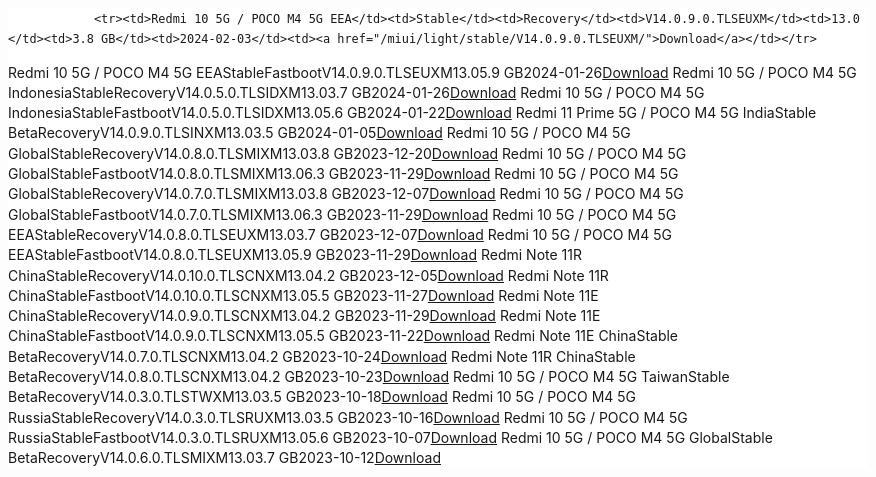                <tr><td>Redmi 10 5G / POCO M4 5G EEA</td><td>Stable</td><td>Recovery</td><td>V14.0.9.0.TLSEUXM</td><td>13.0</td><td>3.8 GB</td><td>2024-02-03</td><td><a href="/miui/light/stable/V14.0.9.0.TLSEUXM/">Download</a></td></tr>
<tr><td>Redmi 10 5G / POCO M4 5G EEA</td><td>Stable</td><td>Fastboot</td><td>V14.0.9.0.TLSEUXM</td><td>13.0</td><td>5.9 GB</td><td>2024-01-26</td><td><a href="/miui/light/stable/V14.0.9.0.TLSEUXM/">Download</a></td></tr>
<tr><td>Redmi 10 5G / POCO M4 5G Indonesia</td><td>Stable</td><td>Recovery</td><td>V14.0.5.0.TLSIDXM</td><td>13.0</td><td>3.7 GB</td><td>2024-01-26</td><td><a href="/miui/light/stable/V14.0.5.0.TLSIDXM/">Download</a></td></tr>
<tr><td>Redmi 10 5G / POCO M4 5G Indonesia</td><td>Stable</td><td>Fastboot</td><td>V14.0.5.0.TLSIDXM</td><td>13.0</td><td>5.6 GB</td><td>2024-01-22</td><td><a href="/miui/light/stable/V14.0.5.0.TLSIDXM/">Download</a></td></tr>
<tr><td>Redmi 11 Prime 5G / POCO M4 5G India</td><td>Stable Beta</td><td>Recovery</td><td>V14.0.9.0.TLSINXM</td><td>13.0</td><td>3.5 GB</td><td>2024-01-05</td><td><a href="/miui/light/stable beta/V14.0.9.0.TLSINXM/">Download</a></td></tr>
<tr><td>Redmi 10 5G / POCO M4 5G Global</td><td>Stable</td><td>Recovery</td><td>V14.0.8.0.TLSMIXM</td><td>13.0</td><td>3.8 GB</td><td>2023-12-20</td><td><a href="/miui/light/stable/V14.0.8.0.TLSMIXM/">Download</a></td></tr>
<tr><td>Redmi 10 5G / POCO M4 5G Global</td><td>Stable</td><td>Fastboot</td><td>V14.0.8.0.TLSMIXM</td><td>13.0</td><td>6.3 GB</td><td>2023-11-29</td><td><a href="/miui/light/stable/V14.0.8.0.TLSMIXM/">Download</a></td></tr>
<tr><td>Redmi 10 5G / POCO M4 5G Global</td><td>Stable</td><td>Recovery</td><td>V14.0.7.0.TLSMIXM</td><td>13.0</td><td>3.8 GB</td><td>2023-12-07</td><td><a href="/miui/light/stable/V14.0.7.0.TLSMIXM/">Download</a></td></tr>
<tr><td>Redmi 10 5G / POCO M4 5G Global</td><td>Stable</td><td>Fastboot</td><td>V14.0.7.0.TLSMIXM</td><td>13.0</td><td>6.3 GB</td><td>2023-11-29</td><td><a href="/miui/light/stable/V14.0.7.0.TLSMIXM/">Download</a></td></tr>
<tr><td>Redmi 10 5G / POCO M4 5G EEA</td><td>Stable</td><td>Recovery</td><td>V14.0.8.0.TLSEUXM</td><td>13.0</td><td>3.7 GB</td><td>2023-12-07</td><td><a href="/miui/light/stable/V14.0.8.0.TLSEUXM/">Download</a></td></tr>
<tr><td>Redmi 10 5G / POCO M4 5G EEA</td><td>Stable</td><td>Fastboot</td><td>V14.0.8.0.TLSEUXM</td><td>13.0</td><td>5.9 GB</td><td>2023-11-29</td><td><a href="/miui/light/stable/V14.0.8.0.TLSEUXM/">Download</a></td></tr>
<tr><td>Redmi Note 11R China</td><td>Stable</td><td>Recovery</td><td>V14.0.10.0.TLSCNXM</td><td>13.0</td><td>4.2 GB</td><td>2023-12-05</td><td><a href="/miui/lightcm/stable/V14.0.10.0.TLSCNXM/">Download</a></td></tr>
<tr><td>Redmi Note 11R China</td><td>Stable</td><td>Fastboot</td><td>V14.0.10.0.TLSCNXM</td><td>13.0</td><td>5.5 GB</td><td>2023-11-27</td><td><a href="/miui/lightcm/stable/V14.0.10.0.TLSCNXM/">Download</a></td></tr>
<tr><td>Redmi Note 11E China</td><td>Stable</td><td>Recovery</td><td>V14.0.9.0.TLSCNXM</td><td>13.0</td><td>4.2 GB</td><td>2023-11-29</td><td><a href="/miui/light/stable/V14.0.9.0.TLSCNXM/">Download</a></td></tr>
<tr><td>Redmi Note 11E China</td><td>Stable</td><td>Fastboot</td><td>V14.0.9.0.TLSCNXM</td><td>13.0</td><td>5.5 GB</td><td>2023-11-22</td><td><a href="/miui/light/stable/V14.0.9.0.TLSCNXM/">Download</a></td></tr>
<tr><td>Redmi Note 11E China</td><td>Stable Beta</td><td>Recovery</td><td>V14.0.7.0.TLSCNXM</td><td>13.0</td><td>4.2 GB</td><td>2023-10-24</td><td><a href="/miui/light/stable beta/V14.0.7.0.TLSCNXM/">Download</a></td></tr>
<tr><td>Redmi Note 11R China</td><td>Stable Beta</td><td>Recovery</td><td>V14.0.8.0.TLSCNXM</td><td>13.0</td><td>4.2 GB</td><td>2023-10-23</td><td><a href="/miui/lightcm/stable beta/V14.0.8.0.TLSCNXM/">Download</a></td></tr>
<tr><td>Redmi 10 5G / POCO M4 5G Taiwan</td><td>Stable Beta</td><td>Recovery</td><td>V14.0.3.0.TLSTWXM</td><td>13.0</td><td>3.5 GB</td><td>2023-10-18</td><td><a href="/miui/light/stable beta/V14.0.3.0.TLSTWXM/">Download</a></td></tr>
<tr><td>Redmi 10 5G / POCO M4 5G Russia</td><td>Stable</td><td>Recovery</td><td>V14.0.3.0.TLSRUXM</td><td>13.0</td><td>3.5 GB</td><td>2023-10-16</td><td><a href="/miui/light/stable/V14.0.3.0.TLSRUXM/">Download</a></td></tr>
<tr><td>Redmi 10 5G / POCO M4 5G Russia</td><td>Stable</td><td>Fastboot</td><td>V14.0.3.0.TLSRUXM</td><td>13.0</td><td>5.6 GB</td><td>2023-10-07</td><td><a href="/miui/light/stable/V14.0.3.0.TLSRUXM/">Download</a></td></tr>
<tr><td>Redmi 10 5G / POCO M4 5G Global</td><td>Stable Beta</td><td>Recovery</td><td>V14.0.6.0.TLSMIXM</td><td>13.0</td><td>3.7 GB</td><td>2023-10-12</td><td><a href="/miui/light/stable beta/V14.0.6.0.TLSMIXM/">Download</a></td></tr>